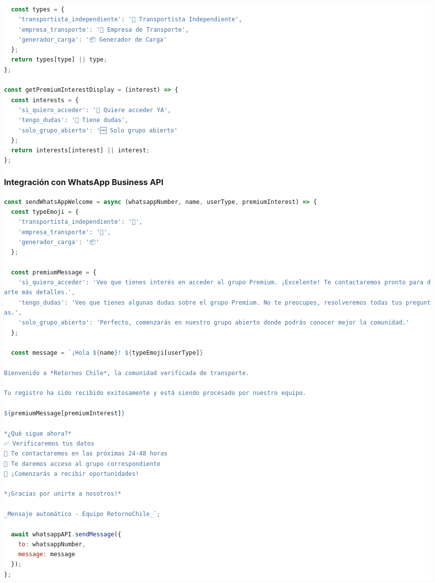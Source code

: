 ```javascript
  const types = {
    'transportista_independiente': '🚛 Transportista Independiente',
    'empresa_transporte': '🏢 Empresa de Transporte', 
    'generador_carga': '📦 Generador de Carga'
  };
  return types[type] || type;
};

const getPremiumInterestDisplay = (interest) => {
  const interests = {
    'si_quiero_acceder': '🚀 Quiere acceder YA',
    'tengo_dudas': '🤔 Tiene dudas',
    'solo_grupo_abierto': '🆓 Solo grupo abierto'
  };
  return interests[interest] || interest;
};
```

### Integración con WhatsApp Business API
```javascript
const sendWhatsAppWelcome = async (whatsappNumber, name, userType, premiumInterest) => {
  const typeEmoji = {
    'transportista_independiente': '🚛',
    'empresa_transporte': '🏢',
    'generador_carga': '📦'
  };
  
  const premiumMessage = {
    'si_quiero_acceder': 'Veo que tienes interés en acceder al grupo Premium. ¡Excelente! Te contactaremos pronto para darte más detalles.',
    'tengo_dudas': 'Veo que tienes algunas dudas sobre el grupo Premium. No te preocupes, resolveremos todas tus preguntas.',
    'solo_grupo_abierto': 'Perfecto, comenzarás en nuestro grupo abierto donde podrás conocer mejor la comunidad.'
  };

  const message = `¡Hola ${name}! ${typeEmoji[userType]} 

Bienvenido a *Retornos Chile*, la comunidad verificada de transporte.

Tu registro ha sido recibido exitosamente y está siendo procesado por nuestro equipo.

${premiumMessage[premiumInterest]}

*¿Qué sigue ahora?*
✅ Verificaremos tus datos
📱 Te contactaremos en las próximas 24-48 horas
👥 Te daremos acceso al grupo correspondiente
🚀 ¡Comenzarás a recibir oportunidades!

*¡Gracias por unirte a nosotros!* 

_Mensaje automático - Equipo RetornoChile_`;

  await whatsappAPI.sendMessage({
    to: whatsappNumber,
    message: message
  });
};
```
